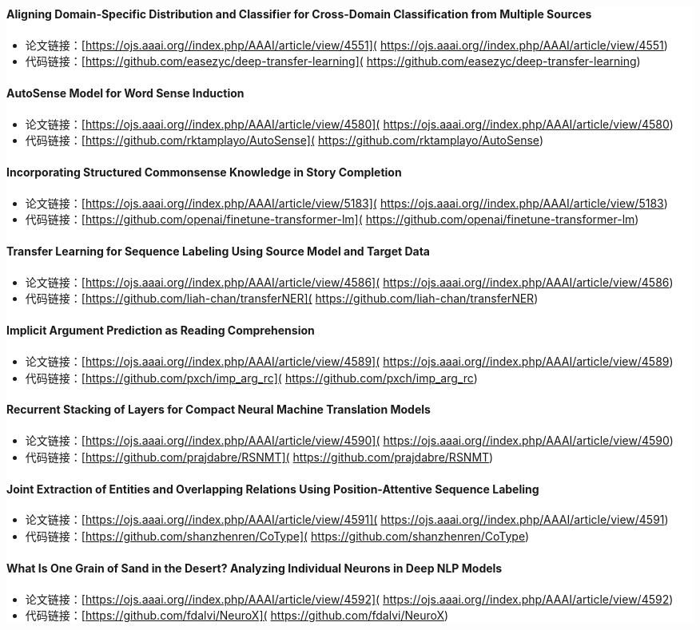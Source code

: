#### Aligning Domain-Specific Distribution and Classifier for Cross-Domain Classification from Multiple Sources

- 论文链接：[https://ojs.aaai.org//index.php/AAAI/article/view/4551]( https://ojs.aaai.org//index.php/AAAI/article/view/4551)
- 代码链接：[https://github.com/easezyc/deep-transfer-learning]( https://github.com/easezyc/deep-transfer-learning)

#### AutoSense Model for Word Sense Induction

- 论文链接：[https://ojs.aaai.org//index.php/AAAI/article/view/4580]( https://ojs.aaai.org//index.php/AAAI/article/view/4580)
- 代码链接：[https://github.com/rktamplayo/AutoSense]( https://github.com/rktamplayo/AutoSense)

#### Incorporating Structured Commonsense Knowledge in Story Completion

- 论文链接：[https://ojs.aaai.org//index.php/AAAI/article/view/5183]( https://ojs.aaai.org//index.php/AAAI/article/view/5183)
- 代码链接：[https://github.com/openai/finetune-transformer-lm]( https://github.com/openai/finetune-transformer-lm)

#### Transfer Learning for Sequence Labeling Using Source Model and Target Data

- 论文链接：[https://ojs.aaai.org//index.php/AAAI/article/view/4586]( https://ojs.aaai.org//index.php/AAAI/article/view/4586)
- 代码链接：[https://github.com/liah-chan/transferNER]( https://github.com/liah-chan/transferNER)

#### Implicit Argument Prediction as Reading Comprehension 

- 论文链接：[https://ojs.aaai.org//index.php/AAAI/article/view/4589]( https://ojs.aaai.org//index.php/AAAI/article/view/4589)
- 代码链接：[https://github.com/pxch/imp_arg_rc]( https://github.com/pxch/imp_arg_rc)

#### Recurrent Stacking of Layers for Compact Neural Machine Translation Models

- 论文链接：[https://ojs.aaai.org//index.php/AAAI/article/view/4590]( https://ojs.aaai.org//index.php/AAAI/article/view/4590)
- 代码链接：[https://github.com/prajdabre/RSNMT]( https://github.com/prajdabre/RSNMT)

#### Joint Extraction of Entities and Overlapping Relations Using Position-Attentive Sequence Labeling

- 论文链接：[https://ojs.aaai.org//index.php/AAAI/article/view/4591]( https://ojs.aaai.org//index.php/AAAI/article/view/4591)
- 代码链接：[https://github.com/shanzhenren/CoType]( https://github.com/shanzhenren/CoType)

#### What Is One Grain of Sand in the Desert? Analyzing Individual Neurons in Deep NLP Models

- 论文链接：[https://ojs.aaai.org//index.php/AAAI/article/view/4592]( https://ojs.aaai.org//index.php/AAAI/article/view/4592)
- 代码链接：[https://github.com/fdalvi/NeuroX]( https://github.com/fdalvi/NeuroX)
